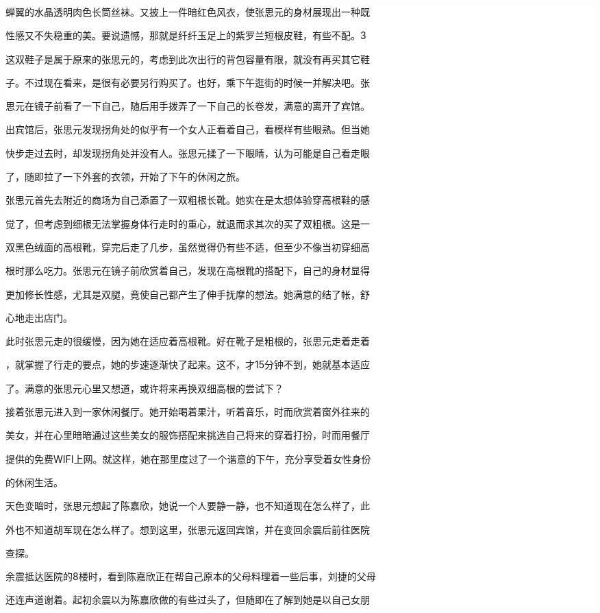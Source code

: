 蝉翼的水晶透明肉色长筒丝袜。又披上一件暗红色风衣，使张思元的身材展现出一种既

性感又不失稳重的美。要说遗憾，那就是纤纤玉足上的紫罗兰短根皮鞋，有些不配。3





这双鞋子是属于原来的张思元的，考虑到此次出行的背包容量有限，就没有再买其它鞋

子。不过现在看来，是很有必要另行购买了。也好，乘下午逛街的时候一并解决吧。张

思元在镜子前看了一下自己，随后用手拨弄了一下自己的长卷发，满意的离开了宾馆。





出宾馆后，张思元发现拐角处的似乎有一个女人正看着自己，看模样有些眼熟。但当她

快步走过去时，却发现拐角处并没有人。张思元揉了一下眼睛，认为可能是自己看走眼

了，随即拉了一下外套的衣领，开始了下午的休闲之旅。



张思元首先去附近的商场为自己添置了一双粗根长靴。她实在是太想体验穿高根鞋的感

觉了，但考虑到细根无法掌握身体行走时的重心，就退而求其次的买了双粗根。这是一

双黑色绒面的高根靴，穿完后走了几步，虽然觉得仍有些不适，但至少不像当初穿细高

根时那么吃力。张思元在镜子前欣赏着自己，发现在高根靴的搭配下，自己的身材显得

更加修长性感，尤其是双腿，竟使自己都产生了伸手抚摩的想法。她满意的结了帐，舒

心地走出店门。



此时张思元走的很缓慢，因为她在适应着高根靴。好在靴子是粗根的，张思元走着走着

，就掌握了行走的要点，她的步速逐渐快了起来。这不，才15分钟不到，她就基本适应

了。满意的张思元心里又想道，或许将来再换双细高根的尝试下？





接着张思元进入到一家休闲餐厅。她开始喝着果汁，听着音乐，时而欣赏着窗外往来的

美女，并在心里暗暗通过这些美女的服饰搭配来挑选自己将来的穿着打扮，时而用餐厅

提供的免费WIFI上网。就这样，她在那里度过了一个谐意的下午，充分享受着女性身份

的休闲生活。



天色变暗时，张思元想起了陈嘉欣，她说一个人要静一静，也不知道现在怎么样了，此

外也不知道胡军现在怎么样了。想到这里，张思元返回宾馆，并在变回余震后前往医院

查探。



余震抵达医院的8楼时，看到陈嘉欣正在帮自己原本的父母料理着一些后事，刘捷的父母

还连声道谢着。起初余震以为陈嘉欣做的有些过头了，但随即在了解到她是以自己女朋
